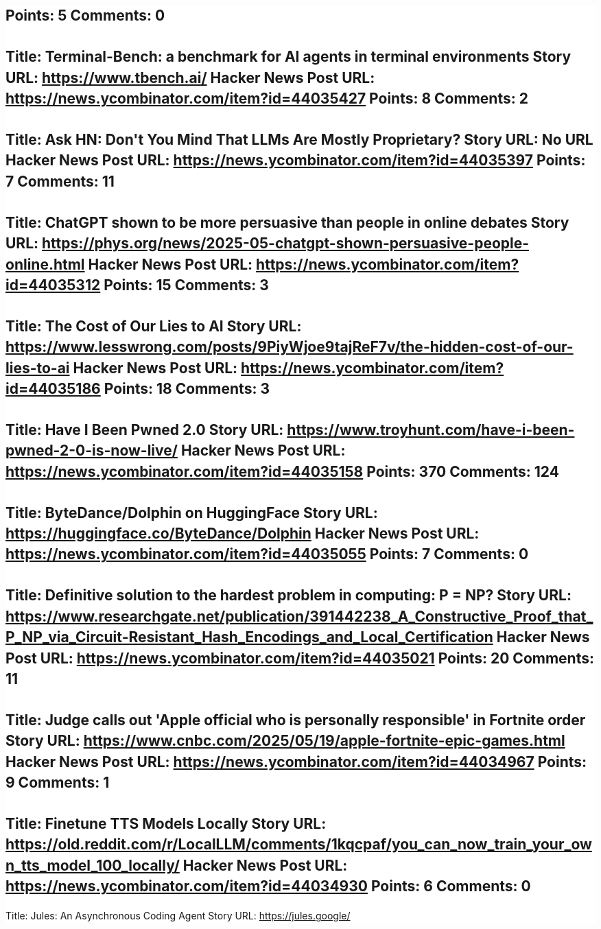 Points: 5
Comments: 0
----------------------------------------
Title: Terminal-Bench: a benchmark for AI agents in terminal environments
Story URL: https://www.tbench.ai/
Hacker News Post URL: https://news.ycombinator.com/item?id=44035427
Points: 8
Comments: 2
----------------------------------------
Title: Ask HN: Don't You Mind That LLMs Are Mostly Proprietary?
Story URL: No URL
Hacker News Post URL: https://news.ycombinator.com/item?id=44035397
Points: 7
Comments: 11
----------------------------------------
Title: ChatGPT shown to be more persuasive than people in online debates
Story URL: https://phys.org/news/2025-05-chatgpt-shown-persuasive-people-online.html
Hacker News Post URL: https://news.ycombinator.com/item?id=44035312
Points: 15
Comments: 3
----------------------------------------
Title: The Cost of Our Lies to AI
Story URL: https://www.lesswrong.com/posts/9PiyWjoe9tajReF7v/the-hidden-cost-of-our-lies-to-ai
Hacker News Post URL: https://news.ycombinator.com/item?id=44035186
Points: 18
Comments: 3
----------------------------------------
Title: Have I Been Pwned 2.0
Story URL: https://www.troyhunt.com/have-i-been-pwned-2-0-is-now-live/
Hacker News Post URL: https://news.ycombinator.com/item?id=44035158
Points: 370
Comments: 124
----------------------------------------
Title: ByteDance/Dolphin on HuggingFace
Story URL: https://huggingface.co/ByteDance/Dolphin
Hacker News Post URL: https://news.ycombinator.com/item?id=44035055
Points: 7
Comments: 0
----------------------------------------
Title: Definitive solution to the hardest problem in computing: P = NP?
Story URL: https://www.researchgate.net/publication/391442238_A_Constructive_Proof_that_P_NP_via_Circuit-Resistant_Hash_Encodings_and_Local_Certification
Hacker News Post URL: https://news.ycombinator.com/item?id=44035021
Points: 20
Comments: 11
----------------------------------------
Title: Judge calls out 'Apple official who is personally responsible' in Fortnite order
Story URL: https://www.cnbc.com/2025/05/19/apple-fortnite-epic-games.html
Hacker News Post URL: https://news.ycombinator.com/item?id=44034967
Points: 9
Comments: 1
----------------------------------------
Title: Finetune TTS Models Locally
Story URL: https://old.reddit.com/r/LocalLLM/comments/1kqcpaf/you_can_now_train_your_own_tts_model_100_locally/
Hacker News Post URL: https://news.ycombinator.com/item?id=44034930
Points: 6
Comments: 0
----------------------------------------
Title: Jules: An Asynchronous Coding Agent
Story URL: https://jules.google/